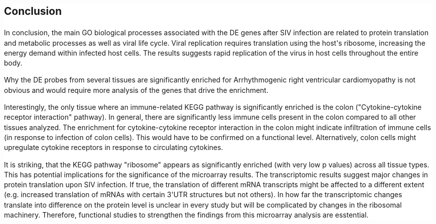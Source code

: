 ## Conclusion
In conclusion, the main GO biological processes associated with the DE genes after SIV infection are related to protein translation and metabolic processes as well as viral life cycle. Viral replication requires translation using the host's ribosome, increasing the energy demand within infected host cells. The results suggests rapid replication of the virus in host cells throughout the entire body. 

Why the DE probes from several tissues are significantly enriched for Arrhythmogenic right ventricular cardiomyopathy is not obvious and would require more analysis of the genes that drive the enrichment. 

Interestingly, the only tissue where an immune-related KEGG pathway is significantly enriched is the colon ("Cytokine-cytokine receptor interaction" pathway). In general, there are significantly less immune cells present in the colon compared to all other tissues analyzed. The enrichment for cytokine-cytokine receptor interaction in the colon might indicate infiltration of immune cells (in response to infection of colon cells). This would have to be confirmed on a functional level. Alternatively, colon cells might upregulate cytokine receptors in response to circulating cytokines.

It is striking, that the KEGG pathway "ribosome" appears as significantly enriched (with very low p values) across all tissue types. This has potential implications for the significance of the microarray results. The transcriptomic results suggest major changes in protein translation upon SIV infection. If true, the translation of different mRNA transcripts might be affected to a different extent (e.g. increased translation of mRNAs with certain 3'UTR structures but not others). In how far the transcriptomic changes translate into difference on the protein level is unclear in every study but will be complicated by changes in the ribosomal machinery. Therefore, functional studies to strengthen the findings from this microarray analysis are esstential.

